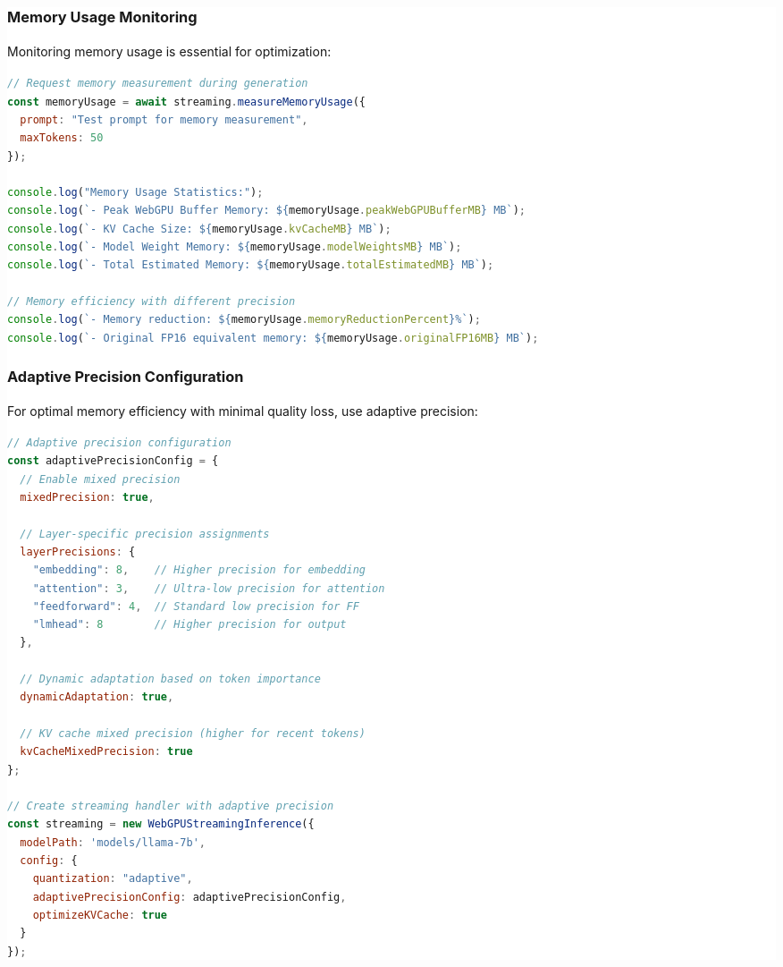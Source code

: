 ```javascript
```

### Memory Usage Monitoring

Monitoring memory usage is essential for optimization:

```javascript
// Request memory measurement during generation
const memoryUsage = await streaming.measureMemoryUsage({
  prompt: "Test prompt for memory measurement",
  maxTokens: 50
});

console.log("Memory Usage Statistics:");
console.log(`- Peak WebGPU Buffer Memory: ${memoryUsage.peakWebGPUBufferMB} MB`);
console.log(`- KV Cache Size: ${memoryUsage.kvCacheMB} MB`);
console.log(`- Model Weight Memory: ${memoryUsage.modelWeightsMB} MB`);
console.log(`- Total Estimated Memory: ${memoryUsage.totalEstimatedMB} MB`);

// Memory efficiency with different precision
console.log(`- Memory reduction: ${memoryUsage.memoryReductionPercent}%`);
console.log(`- Original FP16 equivalent memory: ${memoryUsage.originalFP16MB} MB`);
```

### Adaptive Precision Configuration

For optimal memory efficiency with minimal quality loss, use adaptive precision:

```javascript
// Adaptive precision configuration
const adaptivePrecisionConfig = {
  // Enable mixed precision
  mixedPrecision: true,
  
  // Layer-specific precision assignments
  layerPrecisions: {
    "embedding": 8,    // Higher precision for embedding
    "attention": 3,    // Ultra-low precision for attention
    "feedforward": 4,  // Standard low precision for FF
    "lmhead": 8        // Higher precision for output
  },
  
  // Dynamic adaptation based on token importance
  dynamicAdaptation: true,
  
  // KV cache mixed precision (higher for recent tokens)
  kvCacheMixedPrecision: true
};

// Create streaming handler with adaptive precision
const streaming = new WebGPUStreamingInference({
  modelPath: 'models/llama-7b',
  config: {
    quantization: "adaptive",
    adaptivePrecisionConfig: adaptivePrecisionConfig,
    optimizeKVCache: true
  }
});
```

